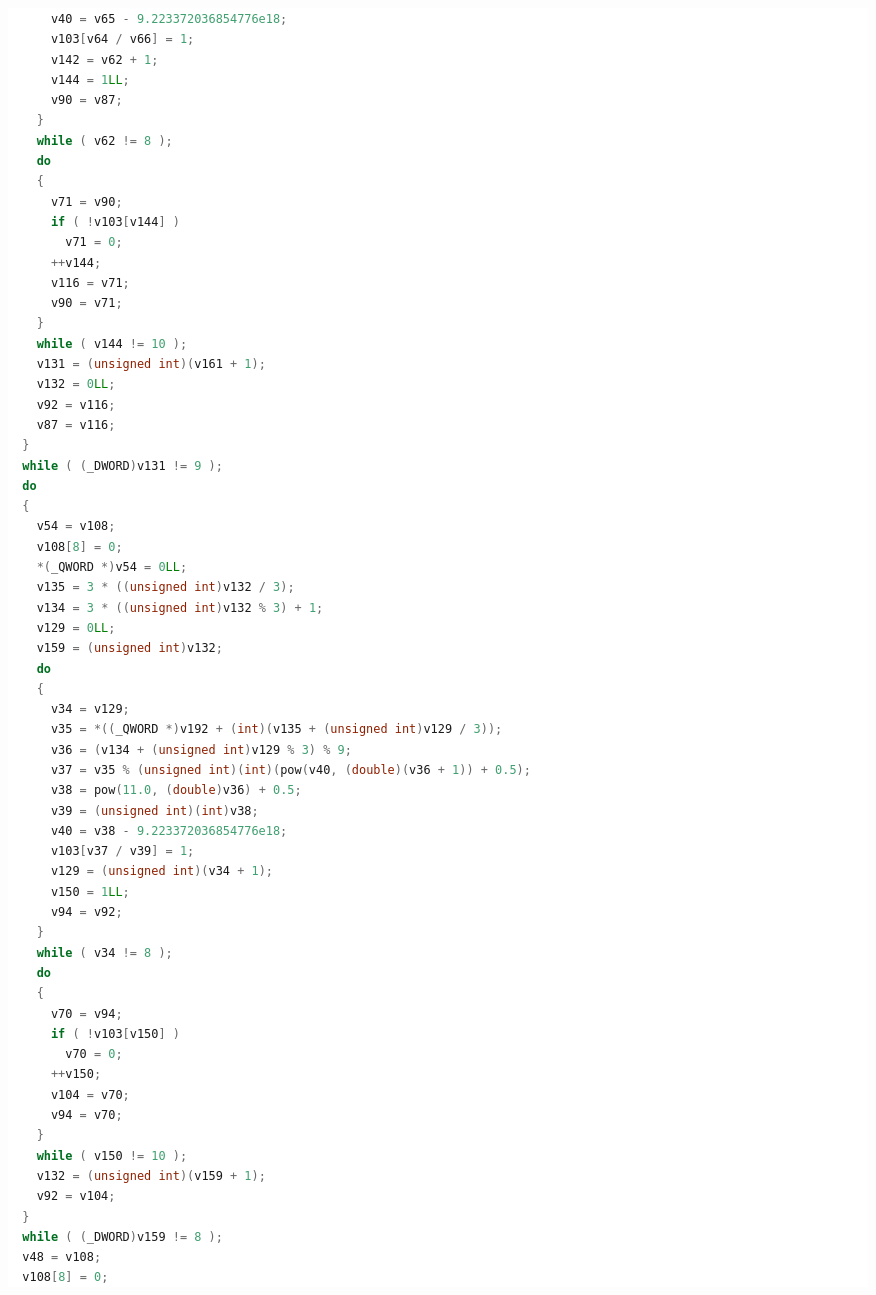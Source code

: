 ```c++
      v40 = v65 - 9.223372036854776e18;
      v103[v64 / v66] = 1;
      v142 = v62 + 1;
      v144 = 1LL;
      v90 = v87;
    }
    while ( v62 != 8 );
    do
    {
      v71 = v90;
      if ( !v103[v144] )
        v71 = 0;
      ++v144;
      v116 = v71;
      v90 = v71;
    }
    while ( v144 != 10 );
    v131 = (unsigned int)(v161 + 1);
    v132 = 0LL;
    v92 = v116;
    v87 = v116;
  }
  while ( (_DWORD)v131 != 9 );
  do
  {
    v54 = v108;
    v108[8] = 0;
    *(_QWORD *)v54 = 0LL;
    v135 = 3 * ((unsigned int)v132 / 3);
    v134 = 3 * ((unsigned int)v132 % 3) + 1;
    v129 = 0LL;
    v159 = (unsigned int)v132;
    do
    {
      v34 = v129;
      v35 = *((_QWORD *)v192 + (int)(v135 + (unsigned int)v129 / 3));
      v36 = (v134 + (unsigned int)v129 % 3) % 9;
      v37 = v35 % (unsigned int)(int)(pow(v40, (double)(v36 + 1)) + 0.5);
      v38 = pow(11.0, (double)v36) + 0.5;
      v39 = (unsigned int)(int)v38;
      v40 = v38 - 9.223372036854776e18;
      v103[v37 / v39] = 1;
      v129 = (unsigned int)(v34 + 1);
      v150 = 1LL;
      v94 = v92;
    }
    while ( v34 != 8 );
    do
    {
      v70 = v94;
      if ( !v103[v150] )
        v70 = 0;
      ++v150;
      v104 = v70;
      v94 = v70;
    }
    while ( v150 != 10 );
    v132 = (unsigned int)(v159 + 1);
    v92 = v104;
  }
  while ( (_DWORD)v159 != 8 );
  v48 = v108;
  v108[8] = 0;
```